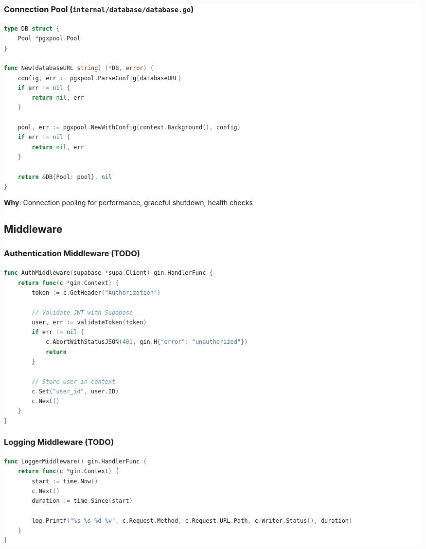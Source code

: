 ### Connection Pool (`internal/database/database.go`)

```go
type DB struct {
    Pool *pgxpool.Pool
}

func New(databaseURL string) (*DB, error) {
    config, err := pgxpool.ParseConfig(databaseURL)
    if err != nil {
        return nil, err
    }

    pool, err := pgxpool.NewWithConfig(context.Background(), config)
    if err != nil {
        return nil, err
    }

    return &DB{Pool: pool}, nil
}
```

**Why**: Connection pooling for performance, graceful shutdown, health checks

## Middleware

### Authentication Middleware (TODO)

```go
func AuthMiddleware(supabase *supa.Client) gin.HandlerFunc {
    return func(c *gin.Context) {
        token := c.GetHeader("Authorization")

        // Validate JWT with Supabase
        user, err := validateToken(token)
        if err != nil {
            c.AbortWithStatusJSON(401, gin.H{"error": "unauthorized"})
            return
        }

        // Store user in context
        c.Set("user_id", user.ID)
        c.Next()
    }
}
```

### Logging Middleware (TODO)

```go
func LoggerMiddleware() gin.HandlerFunc {
    return func(c *gin.Context) {
        start := time.Now()
        c.Next()
        duration := time.Since(start)

        log.Printf("%s %s %d %v", c.Request.Method, c.Request.URL.Path, c.Writer.Status(), duration)
    }
}
```
